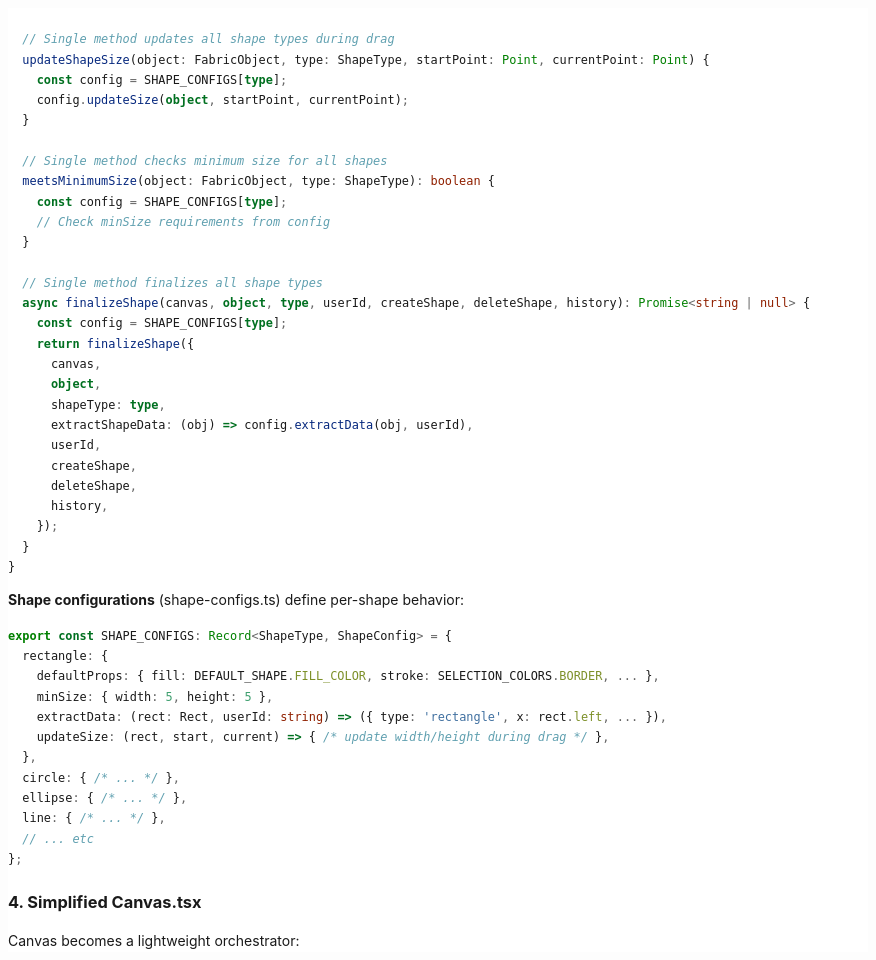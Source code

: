 ```typescript

  // Single method updates all shape types during drag
  updateShapeSize(object: FabricObject, type: ShapeType, startPoint: Point, currentPoint: Point) {
    const config = SHAPE_CONFIGS[type];
    config.updateSize(object, startPoint, currentPoint);
  }

  // Single method checks minimum size for all shapes
  meetsMinimumSize(object: FabricObject, type: ShapeType): boolean {
    const config = SHAPE_CONFIGS[type];
    // Check minSize requirements from config
  }

  // Single method finalizes all shape types
  async finalizeShape(canvas, object, type, userId, createShape, deleteShape, history): Promise<string | null> {
    const config = SHAPE_CONFIGS[type];
    return finalizeShape({
      canvas,
      object,
      shapeType: type,
      extractShapeData: (obj) => config.extractData(obj, userId),
      userId,
      createShape,
      deleteShape,
      history,
    });
  }
}
```

**Shape configurations** (shape-configs.ts) define per-shape behavior:

```typescript
export const SHAPE_CONFIGS: Record<ShapeType, ShapeConfig> = {
  rectangle: {
    defaultProps: { fill: DEFAULT_SHAPE.FILL_COLOR, stroke: SELECTION_COLORS.BORDER, ... },
    minSize: { width: 5, height: 5 },
    extractData: (rect: Rect, userId: string) => ({ type: 'rectangle', x: rect.left, ... }),
    updateSize: (rect, start, current) => { /* update width/height during drag */ },
  },
  circle: { /* ... */ },
  ellipse: { /* ... */ },
  line: { /* ... */ },
  // ... etc
};
```

### 4. Simplified Canvas.tsx

Canvas becomes a lightweight orchestrator:
